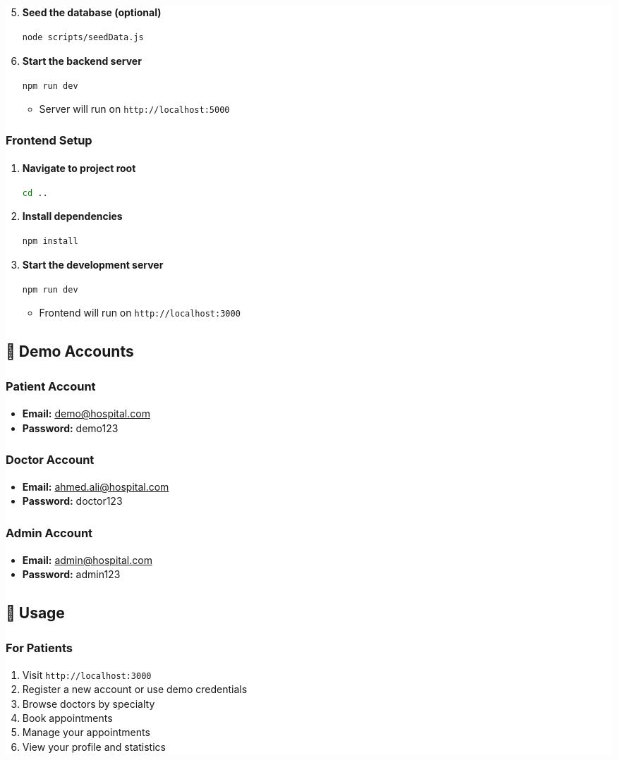 5. **Seed the database (optional)**
   ```bash
   node scripts/seedData.js
   ```

6. **Start the backend server**
   ```bash
   npm run dev
   ```
   - Server will run on `http://localhost:5000`

### Frontend Setup

1. **Navigate to project root**
   ```bash
   cd ..
   ```

2. **Install dependencies**
   ```bash
   npm install
   ```

3. **Start the development server**
   ```bash
   npm run dev
   ```
   - Frontend will run on `http://localhost:3000`

## 🔑 Demo Accounts

### Patient Account
- **Email:** demo@hospital.com
- **Password:** demo123

### Doctor Account
- **Email:** ahmed.ali@hospital.com
- **Password:** doctor123

### Admin Account
- **Email:** admin@hospital.com
- **Password:** admin123

## 📱 Usage

### For Patients
1. Visit `http://localhost:3000`
2. Register a new account or use demo credentials
3. Browse doctors by specialty
4. Book appointments
5. Manage your appointments
6. View your profile and statistics
